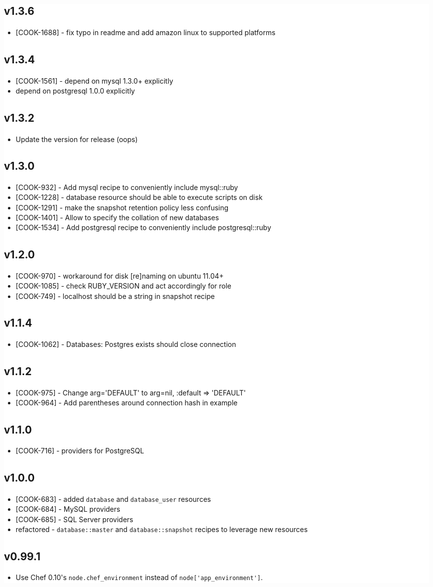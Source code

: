 ## v1.3.6

- [COOK-1688] - fix typo in readme and add amazon linux to supported platforms

## v1.3.4

- [COOK-1561] - depend on mysql 1.3.0+ explicitly
- depend on postgresql 1.0.0 explicitly

## v1.3.2

- Update the version for release (oops)

## v1.3.0

- [COOK-932] - Add mysql recipe to conveniently include mysql::ruby
- [COOK-1228] - database resource should be able to execute scripts on disk
- [COOK-1291] - make the snapshot retention policy less confusing
- [COOK-1401] - Allow to specify the collation of new databases
- [COOK-1534] - Add postgresql recipe to conveniently include postgresql::ruby

## v1.2.0

- [COOK-970] - workaround for disk [re]naming on ubuntu 11.04+
- [COOK-1085] - check RUBY_VERSION and act accordingly for role
- [COOK-749] - localhost should be a string in snapshot recipe

## v1.1.4

- [COOK-1062] - Databases: Postgres exists should close connection

## v1.1.2

- [COOK-975] - Change arg='DEFAULT' to arg=nil, :default => 'DEFAULT'
- [COOK-964] - Add parentheses around connection hash in example

## v1.1.0

- [COOK-716] - providers for PostgreSQL

## v1.0.0

- [COOK-683] - added `database` and `database_user` resources
- [COOK-684] - MySQL providers
- [COOK-685] - SQL Server providers
- refactored - `database::master` and `database::snapshot` recipes to leverage new resources

## v0.99.1

- Use Chef 0.10's `node.chef_environment` instead of `node['app_environment']`.
